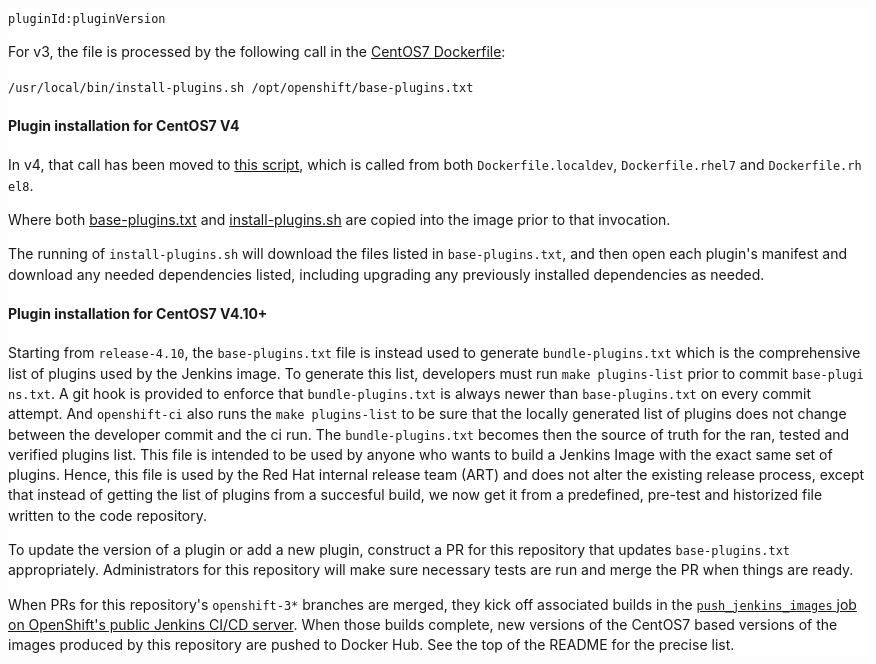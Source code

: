 ```
pluginId:pluginVersion
```

For v3, the file is processed by the following call in the [CentOS7 Dockerfile](2/Dockerfile):

```
/usr/local/bin/install-plugins.sh /opt/openshift/base-plugins.txt
```

#### Plugin installation for CentOS7 V4
In v4, that call has been moved to [this script](2/contrib/jenkins/install-jenkins-core-plugins.sh), which is called from
both `Dockerfile.localdev`, `Dockerfile.rhel7` and `Dockerfile.rhel8`.

Where both [base-plugins.txt](2/contrib/openshift/base-plugins.txt) and [install-plugins.sh](2/contrib/jenkins/install-plugins.sh)
are copied into the image prior to that invocation.

The running of `install-plugins.sh` will download the files listed in `base-plugins.txt`, and then open each plugin's manifest
and download any needed dependencies listed, including upgrading any previously installed dependencies as needed.

#### Plugin installation for CentOS7 V4.10+
Starting from `release-4.10`, the `base-plugins.txt` file is instead used to generate `bundle-plugins.txt` which is the comprehensive
list of plugins used by the Jenkins image. To generate this list, developers must run `make plugins-list` prior to commit `base-plugins.txt`. 
A git hook is provided to enforce that `bundle-plugins.txt` is always newer than `base-plugins.txt` on every commit attempt. And `openshift-ci`
also runs the `make plugins-list` to be sure that the locally generated list of plugins does not change between the developer commit and the 
ci run.
The `bundle-plugins.txt` becomes then the source of truth for the ran, tested and verified plugins list. This file is intended to be used by 
anyone who wants to build a Jenkins Image with the exact same set of plugins. Hence, this file is used by the Red Hat internal release 
team (ART) and does not alter the existing release process, except that instead of getting the list of plugins from a succesful build, we now get it 
from a predefined, pre-test and historized file written to the code repository.



To update the version of a plugin or add a new plugin, construct a PR for this repository that updates `base-plugins.txt` appropriately.
Administrators for this repository will make sure necessary tests are run and merge the PR when things are ready.

When PRs for this repository's `openshift-3*` branches are merged, they kick off associated builds in the [`push_jenkins_images` job on OpenShift's public
Jenkins CI/CD server](https://ci.openshift.redhat.com/jenkins/view/All/job/push_jenkins_images/).  When those builds complete,
new versions of the CentOS7 based versions of the images produced by this repository are pushed to Docker Hub.  See the top of the README for the precise list.
